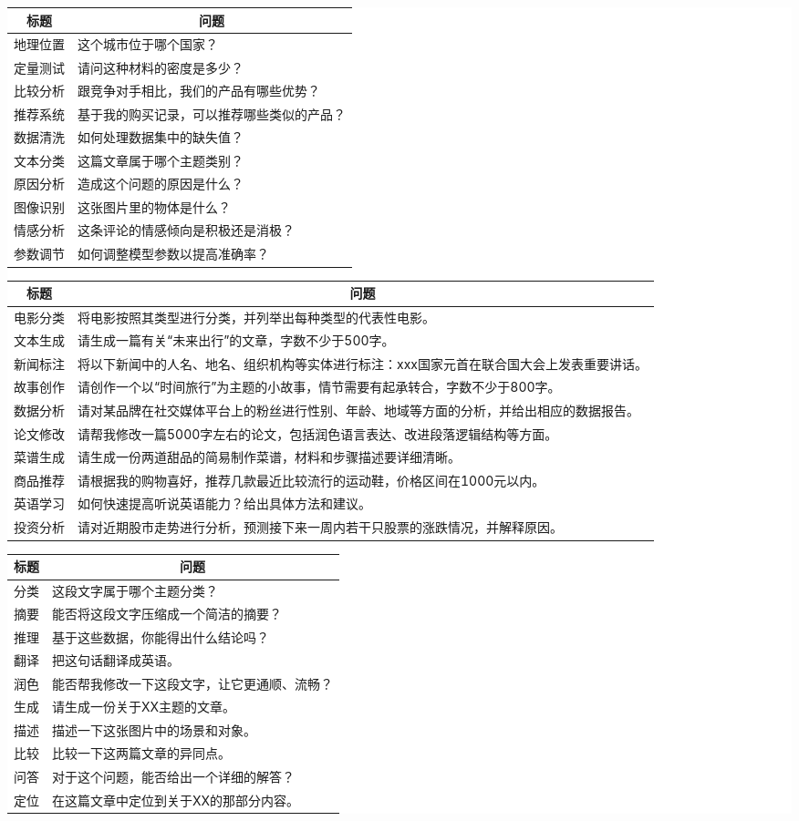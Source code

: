 | 标题 | 问题 |
| ---- | ---- |
| 地理位置 | 这个城市位于哪个国家？ |
| 定量测试 | 请问这种材料的密度是多少？ |
| 比较分析 | 跟竞争对手相比，我们的产品有哪些优势？ |
| 推荐系统 | 基于我的购买记录，可以推荐哪些类似的产品？ |
| 数据清洗 | 如何处理数据集中的缺失值？ |
| 文本分类 | 这篇文章属于哪个主题类别？ |
| 原因分析 | 造成这个问题的原因是什么？ |
| 图像识别 | 这张图片里的物体是什么？ |
| 情感分析 | 这条评论的情感倾向是积极还是消极？ |
| 参数调节 | 如何调整模型参数以提高准确率？ |

| 标题 | 问题 |
| --- | --- |
|电影分类|将电影按照其类型进行分类，并列举出每种类型的代表性电影。|
|文本生成|请生成一篇有关“未来出行”的文章，字数不少于500字。|
|新闻标注|将以下新闻中的人名、地名、组织机构等实体进行标注：xxx国家元首在联合国大会上发表重要讲话。|
|故事创作|请创作一个以“时间旅行”为主题的小故事，情节需要有起承转合，字数不少于800字。|
|数据分析|请对某品牌在社交媒体平台上的粉丝进行性别、年龄、地域等方面的分析，并给出相应的数据报告。|
|论文修改|请帮我修改一篇5000字左右的论文，包括润色语言表达、改进段落逻辑结构等方面。|
|菜谱生成|请生成一份两道甜品的简易制作菜谱，材料和步骤描述要详细清晰。|
|商品推荐|请根据我的购物喜好，推荐几款最近比较流行的运动鞋，价格区间在1000元以内。|
|英语学习|如何快速提高听说英语能力？给出具体方法和建议。|
|投资分析|请对近期股市走势进行分析，预测接下来一周内若干只股票的涨跌情况，并解释原因。|

| 标题 | 问题 |
| --- | --- |
| 分类 | 这段文字属于哪个主题分类？ |
| 摘要 | 能否将这段文字压缩成一个简洁的摘要？ |
| 推理 | 基于这些数据，你能得出什么结论吗？ |
| 翻译 | 把这句话翻译成英语。 |
| 润色 | 能否帮我修改一下这段文字，让它更通顺、流畅？ |
| 生成 | 请生成一份关于XX主题的文章。 |
| 描述 | 描述一下这张图片中的场景和对象。 |
| 比较 | 比较一下这两篇文章的异同点。 |
| 问答 | 对于这个问题，能否给出一个详细的解答？ |
| 定位 | 在这篇文章中定位到关于XX的那部分内容。 |
